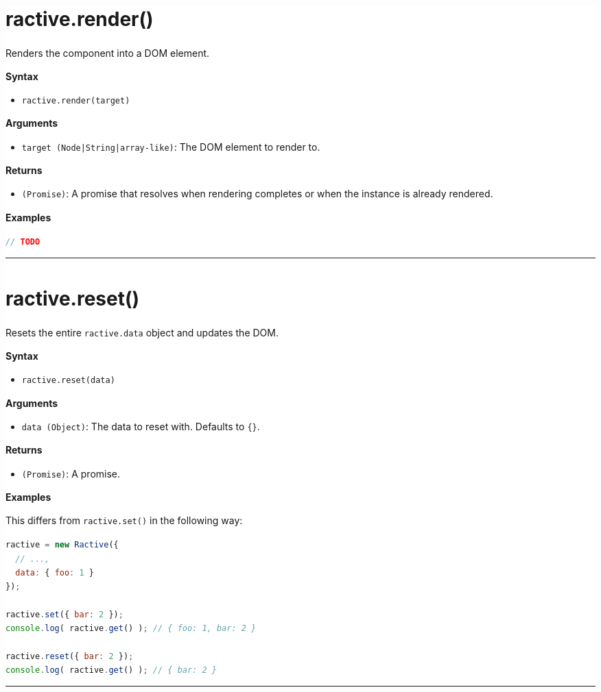 
# ractive.render()

Renders the component into a DOM element.

**Syntax**

- `ractive.render(target)`

**Arguments**

- `target (Node|String|array-like)`: The DOM element to render to.

**Returns**

- `(Promise)`: A promise that resolves when rendering completes or when the instance is already rendered.

**Examples**

```js
// TODO
```

---

# ractive.reset()

Resets the entire `ractive.data` object and updates the DOM.

**Syntax**

- `ractive.reset(data)`

**Arguments**

- `data (Object)`: The data to reset with. Defaults to `{}`.

**Returns**

- `(Promise)`: A promise.

**Examples**

This differs from `ractive.set()` in the following way:

```js
ractive = new Ractive({
  // ...,
  data: { foo: 1 }
});

ractive.set({ bar: 2 });
console.log( ractive.get() ); // { foo: 1, bar: 2 }

ractive.reset({ bar: 2 });
console.log( ractive.get() ); // { bar: 2 }
```

---